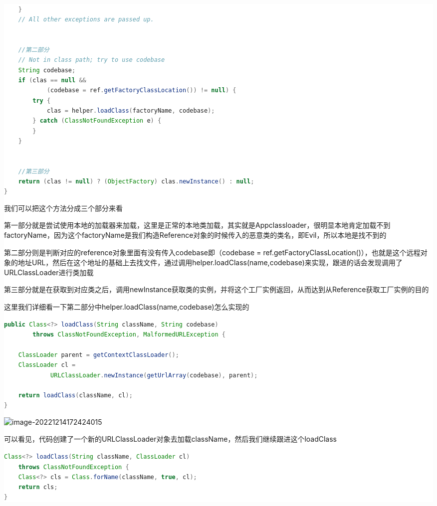```java
    }
    // All other exceptions are passed up.
 
        
    //第二部分
    // Not in class path; try to use codebase
    String codebase;
    if (clas == null &&
            (codebase = ref.getFactoryClassLocation()) != null) {
        try {
            clas = helper.loadClass(factoryName, codebase);
        } catch (ClassNotFoundException e) {
        }
    }

        
    //第三部分
    return (clas != null) ? (ObjectFactory) clas.newInstance() : null;
}
```

我们可以把这个方法分成三个部分来看

第一部分就是尝试使用本地的加载器来加载，这里是正常的本地类加载，其实就是Appclassloader，很明显本地肯定加载不到factoryName，因为这个factoryName是我们构造Reference对象的时候传入的恶意类的类名，即Evil，所以本地是找不到的

第二部分则是判断对应的reference对象里面有没有传入codebase即（codebase = ref.getFactoryClassLocation()），也就是这个远程对象的地址URL，然后在这个地址的基础上去找文件，通过调用helper.loadClass(name,codebase)来实现，跟进的话会发现调用了URLClassLoader进行类加载

第三部分就是在获取到对应类之后，调用newInstance获取类的实例，并将这个工厂实例返回，从而达到从Reference获取工厂实例的目的

这里我们详细看一下第二部分中helper.loadClass(name,codebase)怎么实现的

```java
public Class<?> loadClass(String className, String codebase)
        throws ClassNotFoundException, MalformedURLException {

    ClassLoader parent = getContextClassLoader();
    ClassLoader cl =
             URLClassLoader.newInstance(getUrlArray(codebase), parent);

    return loadClass(className, cl);
}
```

![image-20221214172424015](https://raw.githubusercontent.com/Em4non/image-hosting/master/image-20221214172424015.png)

可以看见，代码创建了一个新的URLClassLoader对象去加载className，然后我们继续跟进这个loadClass

```java
Class<?> loadClass(String className, ClassLoader cl)
    throws ClassNotFoundException {
    Class<?> cls = Class.forName(className, true, cl);
    return cls;
}
```
